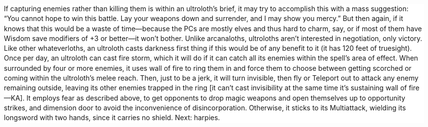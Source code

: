 If capturing enemies rather than killing them is within an ultroloth’s brief, it may try to accomplish this with a mass suggestion: “You cannot hope to win this battle. Lay your weapons down and surrender, and I may show you mercy.” But then again, if it knows that this would be a waste of time—because the PCs are mostly elves and thus hard to charm, say, or if most of them have Wisdom save modifiers of +3 or better—it won’t bother. Unlike arcanaloths, ultroloths aren’t interested in negotiation, only victory.
Like other whateverloths, an ultroloth casts darkness first thing if this would be of any benefit to it (it has 120 feet of truesight). Once per day, an ultroloth can cast fire storm, which it will do if it can catch all its enemies within the spell’s area of effect. When surrounded by four or more enemies, it uses wall of fire to ring them in and force them to choose between getting scorched or coming within the ultroloth’s melee reach. Then, just to be a jerk, it will turn invisible, then fly or Teleport out to attack any enemy remaining outside, leaving its other enemies trapped in the ring [it can’t cast invisibility at the same time it’s sustaining wall of fire—KA]. It employs fear as described above, to get opponents to drop magic weapons and open themselves up to opportunity strikes, and dimension door to avoid the inconvenience of disincorporation. Otherwise, it sticks to its Multiattack, wielding its longsword with two hands, since it carries no shield.
Next: harpies.

